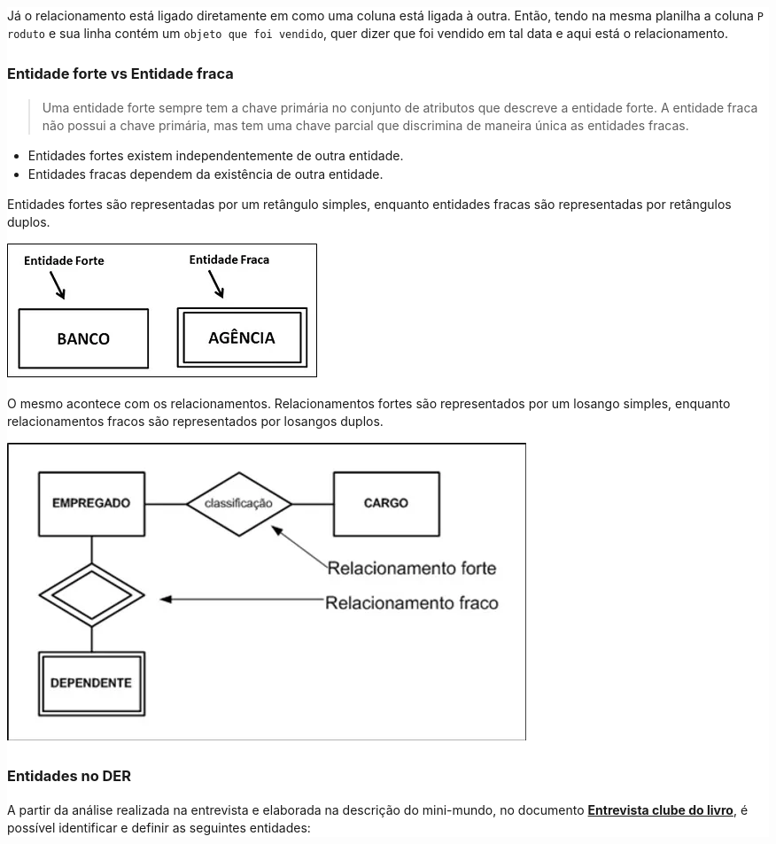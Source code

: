 Já o relacionamento está ligado diretamente em como uma coluna está ligada à outra. Então, tendo na mesma planilha a coluna `Produto` e sua linha contém um `objeto que foi vendido`, quer dizer que foi vendido em tal data e aqui está o relacionamento.

### **Entidade forte vs Entidade fraca**

> Uma entidade forte sempre tem a chave primária no conjunto de atributos que descreve a entidade forte. A entidade fraca não possui a chave primária, mas tem uma chave parcial que discrimina de maneira única as entidades fracas.

- Entidades fortes existem independentemente de outra entidade.
- Entidades fracas dependem da existência de outra entidade.

Entidades fortes são representadas por um retângulo simples, enquanto entidades fracas são representadas por retângulos duplos.

![Entidade forte vs Entidade fraca](Imagens/entidade.webp)

O mesmo acontece com os relacionamentos. Relacionamentos fortes são representados por um losango simples, enquanto relacionamentos fracos são representados por losangos duplos.

![Relacionamento forte vs Relacionamento fraco](Imagens/relacionamento.webp)

### **Entidades no DER**

A partir da análise realizada na entrevista e elaborada na descrição do mini-mundo, no documento **[Entrevista clube do livro](Entrevista%20clube%20do%20livro.docx)**, é possível identificar e definir as seguintes entidades:
